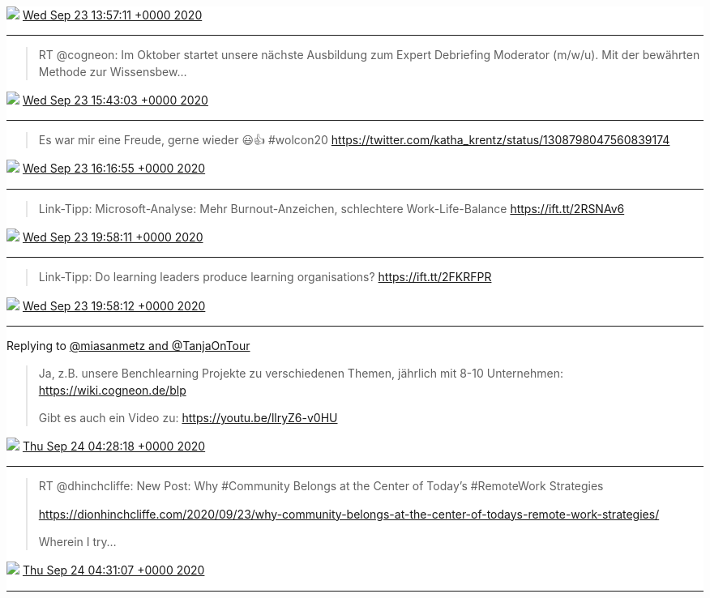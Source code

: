 <img src="media/tweet.ico" width="12" /> [Wed Sep 23 13:57:11 +0000 2020](https://twitter.com/SimonDueckert/status/1308767369574187008)

----

> RT @cogneon: Im Oktober startet unsere nächste Ausbildung zum Expert Debriefing Moderator (m/w/u). Mit der bewährten Methode zur Wissensbew…

<img src="media/tweet.ico" width="12" /> [Wed Sep 23 15:43:03 +0000 2020](https://twitter.com/SimonDueckert/status/1308794014267826176)

----

> Es war mir eine Freude, gerne wieder 😃👍 #wolcon20 https://twitter.com/katha_krentz/status/1308798047560839174

<img src="media/tweet.ico" width="12" /> [Wed Sep 23 16:16:55 +0000 2020](https://twitter.com/SimonDueckert/status/1308802534400761861)

----

> Link-Tipp: Microsoft-Analyse: Mehr Burnout-Anzeichen, schlechtere Work-Life-Balance https://ift.tt/2RSNAv6

<img src="media/tweet.ico" width="12" /> [Wed Sep 23 19:58:11 +0000 2020](https://twitter.com/SimonDueckert/status/1308858218974785538)

----

> Link-Tipp: Do learning leaders produce learning organisations? https://ift.tt/2FKRFPR

<img src="media/tweet.ico" width="12" /> [Wed Sep 23 19:58:12 +0000 2020](https://twitter.com/SimonDueckert/status/1308858221495488512)

----

Replying to [@miasanmetz and @TanjaOnTour](https://twitter.com/miasanmetz/status/1308759280456216576)

> Ja, z.B. unsere Benchlearning Projekte zu verschiedenen Themen, jährlich mit 8-10 Unternehmen: https://wiki.cogneon.de/blp
> 
> Gibt es auch ein Video zu: https://youtu.be/llryZ6-v0HU

<img src="media/tweet.ico" width="12" /> [Thu Sep 24 04:28:18 +0000 2020](https://twitter.com/SimonDueckert/status/1308986594167226368)

----

> RT @dhinchcliffe: New Post: Why #Community Belongs at the Center of Today’s #RemoteWork Strategies
> 
> https://dionhinchcliffe.com/2020/09/23/why-community-belongs-at-the-center-of-todays-remote-work-strategies/
> 
> Wherein I try…

<img src="media/tweet.ico" width="12" /> [Thu Sep 24 04:31:07 +0000 2020](https://twitter.com/SimonDueckert/status/1308987304787218436)

----
